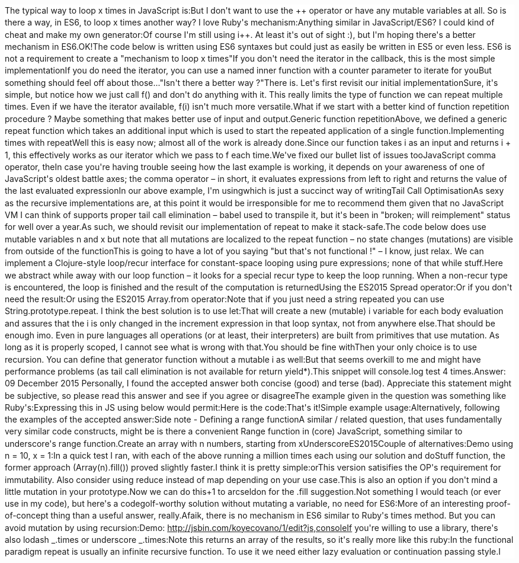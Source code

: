 The typical way to loop x times in JavaScript is:But I don't want to use the ++ operator or have any mutable variables at all. So is there a way, in ES6, to loop x times another way? I love Ruby's mechanism:Anything similar in JavaScript/ES6? I could kind of cheat and make my own generator:Of course I'm still using i++. At least it's out of sight :), but I'm hoping there's a better mechanism in ES6.OK!The code below is written using ES6 syntaxes but could just as easily be written in ES5 or even less. ES6 is not a requirement to create a "mechanism to loop x times"If you don't need the iterator in the callback, this is the most simple implementationIf you do need the iterator, you can use a named inner function with a counter parameter to iterate for youBut something should feel off about those..."Isn't there a better way ?"There is. Let's first revisit our initial implementationSure, it's simple, but notice how we just call f() and don't do anything with it. This really limits the type of function we can repeat multiple times. Even if we have the iterator available, f(i) isn't much more versatile.What if we start with a better kind of function repetition procedure ? Maybe something that makes better use of input and output.Generic function repetitionAbove, we defined a generic repeat function which takes an additional input which is used to start the repeated application of a single function.Implementing times with repeatWell this is easy now; almost all of the work is already done.Since our function takes i as an input and returns i + 1, this effectively works as our iterator which we pass to f each time.We've fixed our bullet list of issues tooJavaScript comma operator, theIn case you're having trouble seeing how the last example is working, it depends on your awareness of one of JavaScript's oldest battle axes; the comma operator – in short, it evaluates expressions from left to right and returns the value of the last evaluated expressionIn our above example, I'm usingwhich is just a succinct way of writingTail Call OptimisationAs sexy as the recursive implementations are, at this point it would be irresponsible for me to recommend them given that no JavaScript VM I can think of supports proper tail call elimination – babel used to transpile it, but it's been in "broken; will reimplement" status for well over a year.As such, we should revisit our implementation of repeat to make it stack-safe.The code below does use mutable variables n and x but note that all mutations are localized to the repeat function – no state changes (mutations) are visible from outside of the functionThis is going to have a lot of you saying "but that's not functional !" – I know, just relax. We can implement a Clojure-style loop/recur interface for constant-space looping using pure expressions; none of that while stuff.Here we abstract while away with our loop function – it looks for a special recur type to keep the loop running. When a non-recur type is encountered, the loop is finished and the result of the computation is returnedUsing the ES2015 Spread operator:Or if you don't need the result:Or using the ES2015 Array.from operator:Note that if you just need a string repeated you can use  String.prototype.repeat. I think the best solution is to use let:That will create a new (mutable) i variable for each body evaluation and assures that the i is only changed in the increment expression in that loop syntax, not from anywhere else.That should be enough imo. Even in pure languages all operations (or at least, their interpreters) are built from primitives that use mutation. As long as it is properly scoped, I cannot see what is wrong with that.You should be fine withThen your only choice is to use recursion. You can define that generator function without a mutable i as well:But that seems overkill to me and might have performance problems (as tail call elimination is not available for return yield*).This snippet will console.log test 4 times.Answer: 09 December 2015 Personally, I found the accepted answer both concise (good) and terse (bad). Appreciate this statement might be subjective, so please read this answer and see if you agree or disagreeThe example given in the question was something like Ruby's:Expressing this in JS using below would permit:Here is the code:That's it!Simple example usage:Alternatively, following the examples of the accepted answer:Side note - Defining a range functionA similar / related question, that uses fundamentally very similar code constructs, might be is there a convenient Range function in (core) JavaScript, something similar to underscore's range function.Create an array with n numbers, starting from xUnderscoreES2015Couple of alternatives:Demo using n = 10, x = 1:In a quick test I ran, with each of the above running a million times each using our solution and doStuff function, the former approach (Array(n).fill()) proved slightly faster.I think it is pretty simple:orThis version satisifies the OP's requirement for immutability. Also consider using reduce instead of map  depending on your use case.This is also an option if you don't mind a little mutation in your prototype.Now we can do this+1 to arcseldon for the .fill suggestion.Not something I would teach (or ever use in my code), but here's a codegolf-worthy solution without mutating a variable, no need for ES6:More of an interesting proof-of-concept thing than a useful answer, really.Afaik, there is no mechanism in ES6 similar to Ruby's times method. But you can avoid mutation by using recursion:Demo: http://jsbin.com/koyecovano/1/edit?js,consoleIf you're willing to use a library, there's also lodash _.times or underscore _.times:Note this returns an array of the results, so it's really more like this ruby:In the functional paradigm repeat is usually an infinite recursive function. To use it we need either lazy evaluation or continuation passing style.I